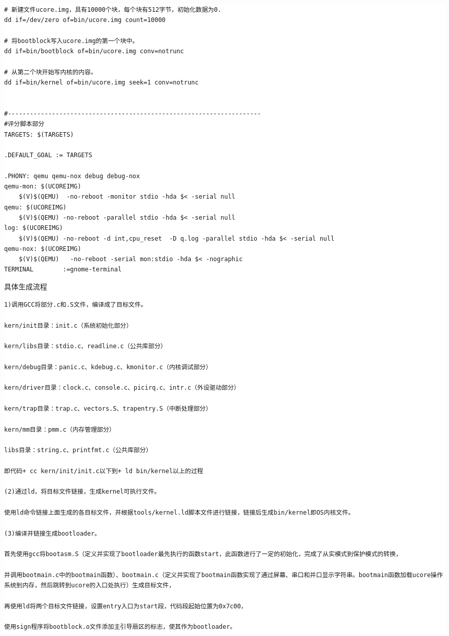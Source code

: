 ```
# 新建文件ucore.img，具有10000个块，每个块有512字节，初始化数据为0.
dd if=/dev/zero of=bin/ucore.img count=10000

# 将bootblock写入ucore.img的第一个块中。
dd if=bin/bootblock of=bin/ucore.img conv=notrunc

# 从第二个块开始写内核的内容。
dd if=bin/kernel of=bin/ucore.img seek=1 conv=notrunc


#---------------------------------------------------------------------
#评分脚本部分
TARGETS: $(TARGETS)

.DEFAULT_GOAL := TARGETS

.PHONY: qemu qemu-nox debug debug-nox
qemu-mon: $(UCOREIMG)
    $(V)$(QEMU)  -no-reboot -monitor stdio -hda $< -serial null
qemu: $(UCOREIMG)
    $(V)$(QEMU) -no-reboot -parallel stdio -hda $< -serial null
log: $(UCOREIMG)
    $(V)$(QEMU) -no-reboot -d int,cpu_reset  -D q.log -parallel stdio -hda $< -serial null
qemu-nox: $(UCOREIMG)
    $(V)$(QEMU)   -no-reboot -serial mon:stdio -hda $< -nographic
TERMINAL        :=gnome-terminal
```

具体生成流程

```
1)调用GCC将部分.c和.S文件，编译成了目标文件。

kern/init目录：init.c（系统初始化部分）

kern/libs目录：stdio.c、readline.c（公共库部分）

kern/debug目录：panic.c、kdebug.c、kmonitor.c（内核调试部分）

kern/driver目录：clock.c、console.c、picirq.c、intr.c（外设驱动部分）

kern/trap目录：trap.c、vectors.S、trapentry.S（中断处理部分）

kern/mm目录：pmm.c（内存管理部分）

libs目录：string.c、printfmt.c（公共库部分）

即代码+ cc kern/init/init.c以下到+ ld bin/kernel以上的过程

(2)通过ld，将目标文件链接，生成kernel可执行文件。

使用ld命令链接上面生成的各目标文件，并根据tools/kernel.ld脚本文件进行链接，链接后生成bin/kernel即OS内核文件。

(3)编译并链接生成bootloader。

首先使用gcc将bootasm.S（定义并实现了bootloader最先执行的函数start，此函数进行了一定的初始化，完成了从实模式到保护模式的转换，

并调用bootmain.c中的bootmain函数）、bootmain.c（定义并实现了bootmain函数实现了通过屏幕、串口和并口显示字符串。bootmain函数加载ucore操作系统到内存，然后跳转到ucore的入口处执行）生成目标文件，

再使用ld将两个目标文件链接，设置entry入口为start段，代码段起始位置为0x7c00，

使用sign程序将bootblock.o文件添加主引导扇区的标志，使其作为bootloader。

```